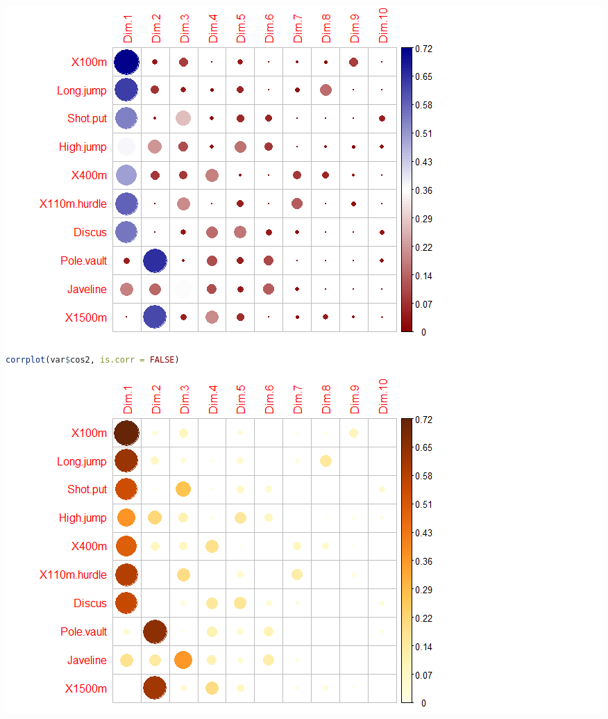 ![](Chapter-5---PCA_files/figure-gfm/unnamed-chunk-29-1.png)

``` r
corrplot(var$cos2, is.corr = FALSE)
```

![](Chapter-5---PCA_files/figure-gfm/unnamed-chunk-30-1.png)
